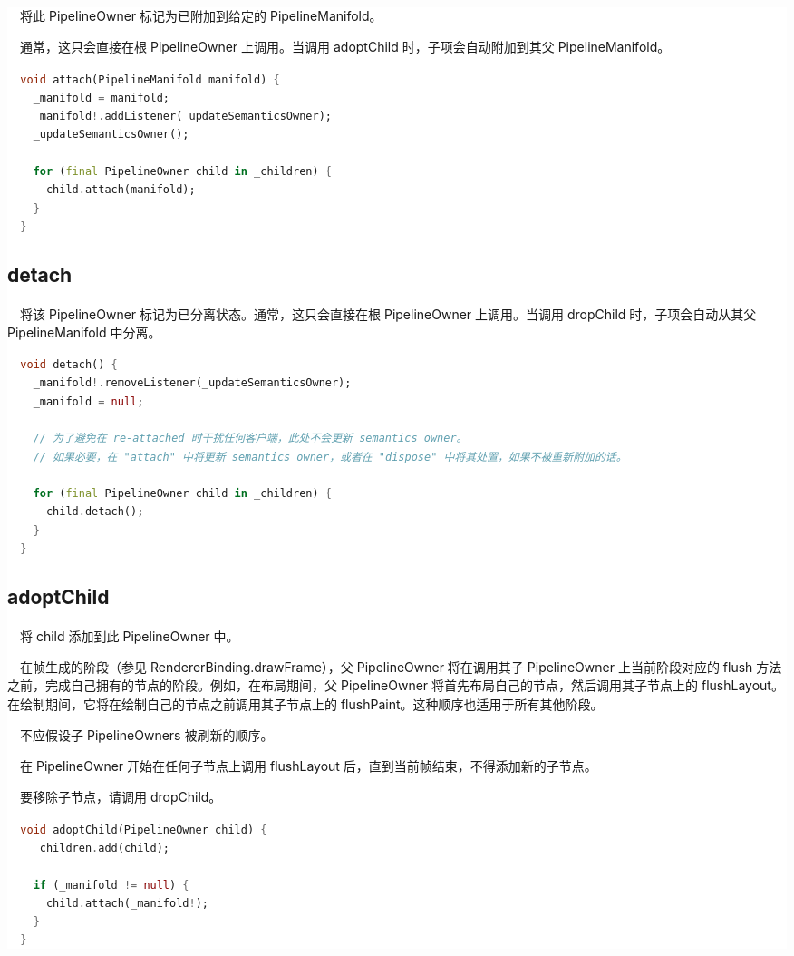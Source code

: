 &emsp;将此 PipelineOwner 标记为已附加到给定的 PipelineManifold。

&emsp;通常，这只会直接在根 PipelineOwner 上调用。当调用 adoptChild 时，子项会自动附加到其父 PipelineManifold。

```dart
  void attach(PipelineManifold manifold) {
    _manifold = manifold;
    _manifold!.addListener(_updateSemanticsOwner);
    _updateSemanticsOwner();

    for (final PipelineOwner child in _children) {
      child.attach(manifold);
    }
  }
```

## detach

&emsp;将该 PipelineOwner 标记为已分离状态。通常，这只会直接在根 PipelineOwner 上调用。当调用 dropChild 时，子项会自动从其父 PipelineManifold 中分离。

```dart
  void detach() {
    _manifold!.removeListener(_updateSemanticsOwner);
    _manifold = null;
    
    // 为了避免在 re-attached 时干扰任何客户端，此处不会更新 semantics owner。
    // 如果必要，在 "attach" 中将更新 semantics owner，或者在 "dispose" 中将其处置，如果不被重新附加的话。

    for (final PipelineOwner child in _children) {
      child.detach();
    }
  }
```

## adoptChild

&emsp;将 child 添加到此 PipelineOwner 中。

&emsp;在帧生成的阶段（参见 RendererBinding.drawFrame），父 PipelineOwner 将在调用其子 PipelineOwner 上当前阶段对应的 flush 方法之前，完成自己拥有的节点的阶段。例如，在布局期间，父 PipelineOwner 将首先布局自己的节点，然后调用其子节点上的 flushLayout。在绘制期间，它将在绘制自己的节点之前调用其子节点上的 flushPaint。这种顺序也适用于所有其他阶段。

&emsp;不应假设子 PipelineOwners 被刷新的顺序。

&emsp;在 PipelineOwner 开始在任何子节点上调用 flushLayout 后，直到当前帧结束，不得添加新的子节点。

&emsp;要移除子节点，请调用 dropChild。

```dart
  void adoptChild(PipelineOwner child) {
    _children.add(child);
    
    if (_manifold != null) {
      child.attach(_manifold!);
    }
  }
```
